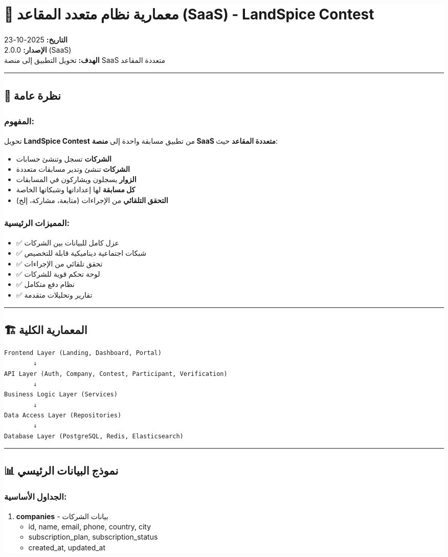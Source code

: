 # 🏢 معمارية نظام متعدد المقاعد (SaaS) - LandSpice Contest

**التاريخ:** 2025-10-23  
**الإصدار:** 2.0.0 (SaaS)  
**الهدف:** تحويل التطبيق إلى منصة SaaS متعددة المقاعد

---

## 🎯 نظرة عامة

### المفهوم:
تحويل **LandSpice Contest** من تطبيق مسابقة واحدة إلى **منصة SaaS متعددة المقاعد** حيث:

- **الشركات** تسجل وتنشئ حسابات
- **الشركات** تنشئ وتدير مسابقات متعددة
- **الزوار** يسجلون ويشاركون في المسابقات
- **كل مسابقة** لها إعداداتها وشبكاتها الخاصة
- **التحقق التلقائي** من الإجراءات (متابعة، مشاركة، إلخ)

### المميزات الرئيسية:
- ✅ عزل كامل للبيانات بين الشركات
- ✅ شبكات اجتماعية ديناميكية قابلة للتخصيص
- ✅ تحقق تلقائي من الإجراءات
- ✅ لوحة تحكم قوية للشركات
- ✅ نظام دفع متكامل
- ✅ تقارير وتحليلات متقدمة

---

## 🏗️ المعمارية الكلية

```
Frontend Layer (Landing, Dashboard, Portal)
        ↓
API Layer (Auth, Company, Contest, Participant, Verification)
        ↓
Business Logic Layer (Services)
        ↓
Data Access Layer (Repositories)
        ↓
Database Layer (PostgreSQL, Redis, Elasticsearch)
```

---

## 📊 نموذج البيانات الرئيسي

### الجداول الأساسية:

1. **companies** - بيانات الشركات
   - id, name, email, phone, country, city
   - subscription_plan, subscription_status
   - created_at, updated_at
